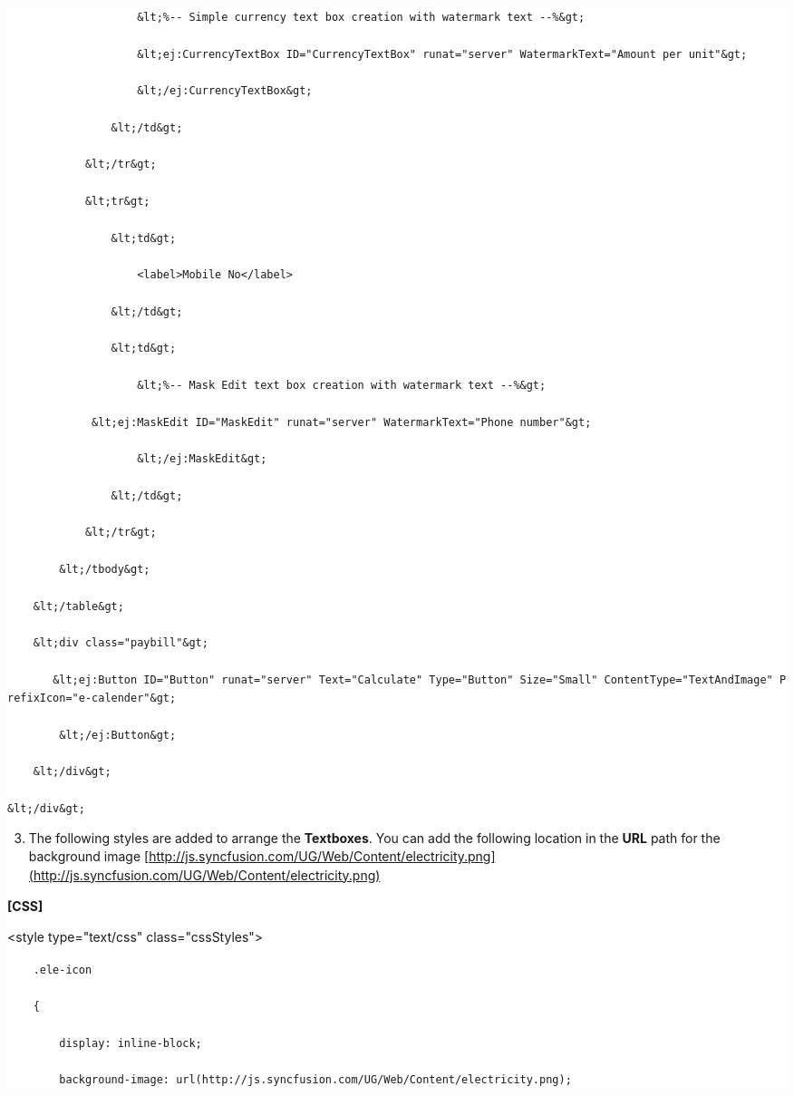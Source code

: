                         &lt;%-- Simple currency text box creation with watermark text --%&gt;

                        &lt;ej:CurrencyTextBox ID="CurrencyTextBox" runat="server" WatermarkText="Amount per unit"&gt;

                        &lt;/ej:CurrencyTextBox&gt;

                    &lt;/td&gt;

                &lt;/tr&gt;

                &lt;tr&gt;

                    &lt;td&gt;

                        <label>Mobile No</label>

                    &lt;/td&gt;

                    &lt;td&gt;

                        &lt;%-- Mask Edit text box creation with watermark text --%&gt;

                 &lt;ej:MaskEdit ID="MaskEdit" runat="server" WatermarkText="Phone number"&gt;

                        &lt;/ej:MaskEdit&gt;

                    &lt;/td&gt;

                &lt;/tr&gt;

            &lt;/tbody&gt;

        &lt;/table&gt;

        &lt;div class="paybill"&gt;

           &lt;ej:Button ID="Button" runat="server" Text="Calculate" Type="Button" Size="Small" ContentType="TextAndImage" PrefixIcon="e-calender"&gt;

            &lt;/ej:Button&gt;

        &lt;/div&gt;

    &lt;/div&gt;





3. The following styles are added to arrange the **Textboxes**.  You can add the following location in the **URL** path for the background image [http://js.syncfusion.com/UG/Web/Content/electricity.png](http://js.syncfusion.com/UG/Web/Content/electricity.png)



**[CSS]**

  &lt;style type="text/css" class="cssStyles"&gt;

        .ele-icon

        {

            display: inline-block;

            background-image: url(http://js.syncfusion.com/UG/Web/Content/electricity.png);
